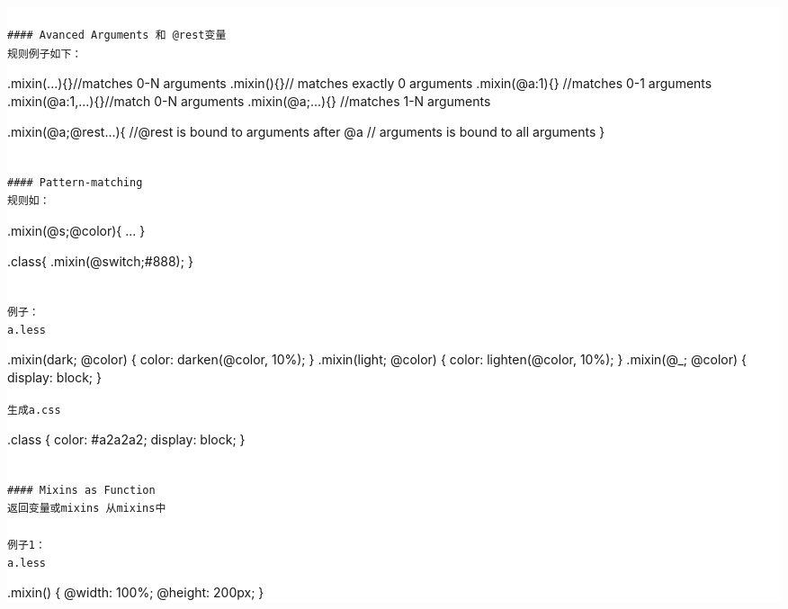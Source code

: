 ````

#### Avanced Arguments 和 @rest变量
规则例子如下：
````
.mixin(...){}//matches 0-N arguments
.mixin(){}// matches exactly 0 arguments
.mixin(@a:1){} //matches 0-1 arguments
.mixin(@a:1,...){}//match 0-N arguments
.mixin(@a;...){} //matches 1-N arguments

.mixin(@a;@rest...){
	//@rest is bound to arguments after @a
	// arguments is bound to  all arguments
}

````

#### Pattern-matching
规则如：
````
.mixin(@s;@color){ ... }

.class{
	.mixin(@switch;#888);
}

````

例子：
a.less
````
.mixin(dark; @color) {
  color: darken(@color, 10%);
}
.mixin(light; @color) {
  color: lighten(@color, 10%);
}
.mixin(@_; @color) {
  display: block;
}

````
生成a.css
````
.class {
  color: #a2a2a2;
  display: block;
}

````

#### Mixins as Function 
返回变量或mixins 从mixins中

例子1：
a.less
````
.mixin() {
  @width:  100%;
  @height: 200px;
}
